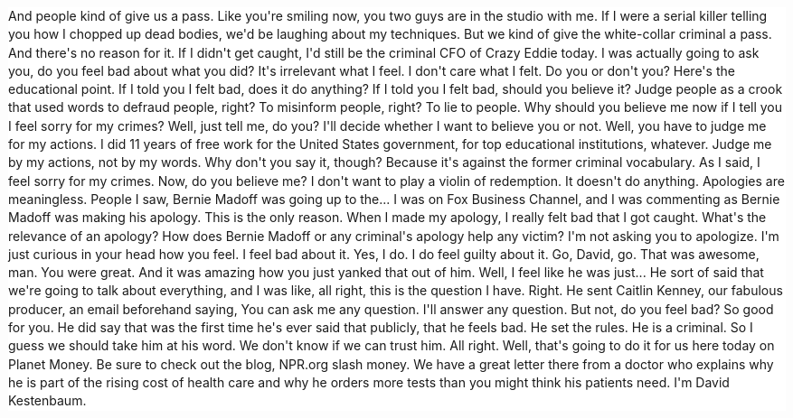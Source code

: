 And people kind of give us a pass.
Like you're smiling now, you two guys are in the studio with me.
If I were a serial killer telling you how I chopped up dead bodies,
we'd be laughing about my techniques.
But we kind of give the white-collar criminal a pass.
And there's no reason for it.
If I didn't get caught, I'd still be the criminal CFO of Crazy Eddie today.
I was actually going to ask you, do you feel bad about what you did?
It's irrelevant what I feel.
I don't care what I felt.
Do you or don't you?
Here's the educational point.
If I told you I felt bad, does it do anything?
If I told you I felt bad, should you believe it?
Judge people as a crook that used words to defraud people, right?
To misinform people, right?
To lie to people.
Why should you believe me now if I tell you I feel sorry for my crimes?
Well, just tell me, do you?
I'll decide whether I want to believe you or not.
Well, you have to judge me for my actions.
I did 11 years of free work for the United States government,
for top educational institutions, whatever.
Judge me by my actions, not by my words.
Why don't you say it, though?
Because it's against the former criminal vocabulary.
As I said, I feel sorry for my crimes.
Now, do you believe me?
I don't want to play a violin of redemption.
It doesn't do anything.
Apologies are meaningless.
People I saw, Bernie Madoff was going up to the...
I was on Fox Business Channel,
and I was commenting as Bernie Madoff was making his apology.
This is the only reason.
When I made my apology, I really felt bad that I got caught.
What's the relevance of an apology?
How does Bernie Madoff or any criminal's apology help any victim?
I'm not asking you to apologize.
I'm just curious in your head how you feel.
I feel bad about it. Yes, I do. I do feel guilty about it.
Go, David, go. That was awesome, man.
You were great.
And it was amazing how you just yanked that out of him.
Well, I feel like he was just...
He sort of said that we're going to talk about everything,
and I was like, all right, this is the question I have.
Right. He sent Caitlin Kenney, our fabulous producer,
an email beforehand saying,
You can ask me any question. I'll answer any question.
But not, do you feel bad?
So good for you.
He did say that was the first time he's ever said that publicly,
that he feels bad.
He set the rules.
He is a criminal.
So I guess we should take him at his word.
We don't know if we can trust him.
All right. Well, that's going to do it for us here today on Planet Money.
Be sure to check out the blog, NPR.org slash money.
We have a great letter there from a doctor who explains
why he is part of the rising cost of health care
and why he orders more tests than you might think his patients need.
I'm David Kestenbaum.
